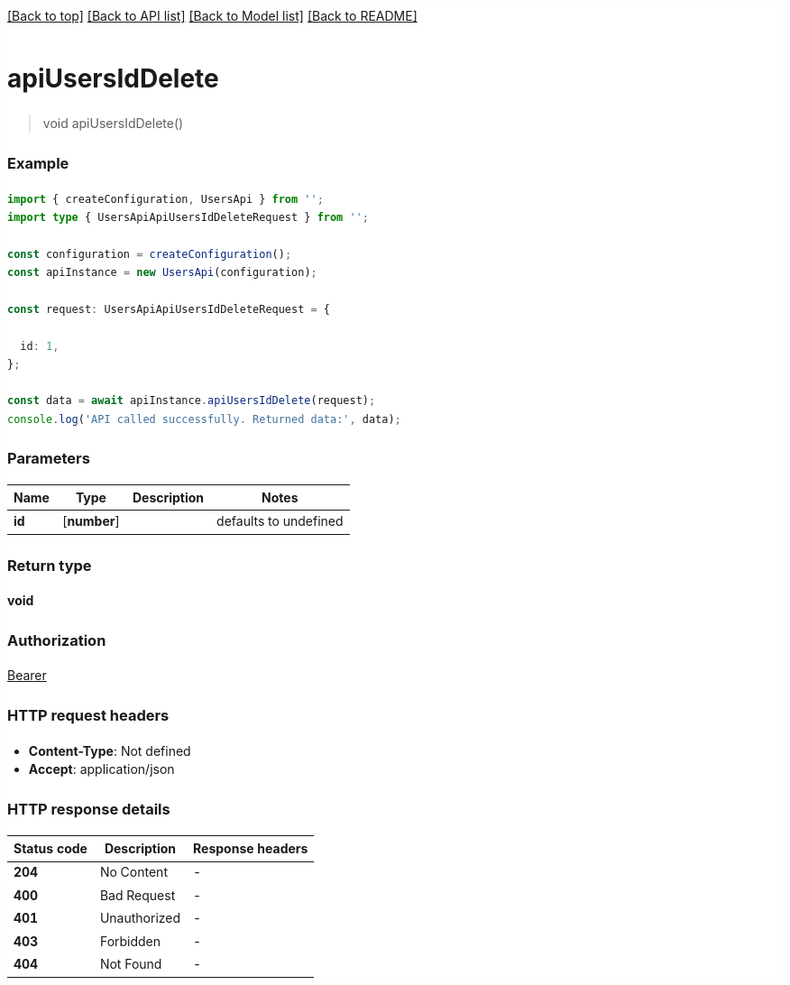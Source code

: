 [[Back to top]](#) [[Back to API list]](README.md#documentation-for-api-endpoints) [[Back to Model list]](README.md#documentation-for-models) [[Back to README]](README.md)

# **apiUsersIdDelete**
> void apiUsersIdDelete()


### Example


```typescript
import { createConfiguration, UsersApi } from '';
import type { UsersApiApiUsersIdDeleteRequest } from '';

const configuration = createConfiguration();
const apiInstance = new UsersApi(configuration);

const request: UsersApiApiUsersIdDeleteRequest = {
  
  id: 1,
};

const data = await apiInstance.apiUsersIdDelete(request);
console.log('API called successfully. Returned data:', data);
```


### Parameters

Name | Type | Description  | Notes
------------- | ------------- | ------------- | -------------
 **id** | [**number**] |  | defaults to undefined


### Return type

**void**

### Authorization

[Bearer](README.md#Bearer)

### HTTP request headers

 - **Content-Type**: Not defined
 - **Accept**: application/json


### HTTP response details
| Status code | Description | Response headers |
|-------------|-------------|------------------|
**204** | No Content |  -  |
**400** | Bad Request |  -  |
**401** | Unauthorized |  -  |
**403** | Forbidden |  -  |
**404** | Not Found |  -  |
